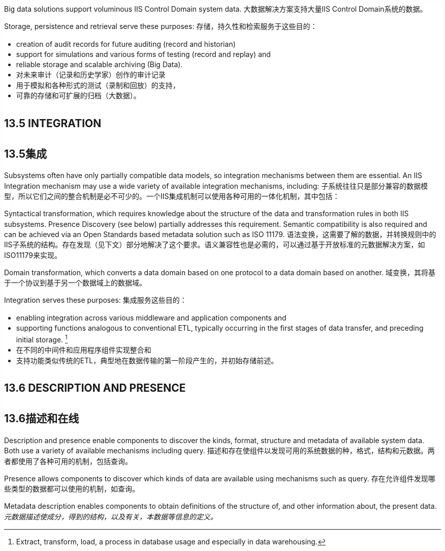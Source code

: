 Big data solutions support voluminous IIS Control Domain system data. 
大数据解决方案支持大量IIS Control Domain系统的数据。

Storage, persistence and retrieval serve these purposes:
存储，持久性和检索服务于这些目的：

* creation of audit records for future auditing (record and historian)
* support for simulations and various forms of testing (record and replay) and 
* reliable storage and scalable archiving (Big Data).
* 对未来审计（记录和历史学家）创作的审计记录
* 用于模拟和各种形式的测试（录制和回放）的支持，
* 可靠的存储和可扩展的归档（大数据）。

## 13.5 INTEGRATION
## 13.5集成
Subsystems often have only partially compatible data models, so integration mechanisms between them are essential. An IIS Integration mechanism may use a wide variety of available integration mechanisms, including:
子系统往往只是部分兼容的数据模型，所以它们之间的整合机制是必不可少的。一个IIS集成机制可以使用各种可用的一体化机制，其中包括：

Syntactical transformation, which requires knowledge about the structure of the data and transformation rules in both IIS subsystems. Presence Discovery (see below) partially addresses this requirement. Semantic compatibility is also required and can be achieved via an Open Standards based metadata solution such as ISO 11179.
语法变换，这需要了解的数据，并转换规则中的IIS子系统的结构。存在发现（见下文）部分地解决了这个要求。语义兼容性也是必需的，可以通过基于开放标准的元数据解决方案，如ISO11179来实现。

Domain transformation, which converts a data domain based on one protocol to a data domain based on another.
域变换，其将基于一个协议到基于另一个数据域上的数据域。

Integration serves these purposes:
集成服务这些目的：

* enabling integration across various middleware and application components and
* supporting functions analogous to conventional ETL, typically occurring in the first stages of data transfer, and preceding initial storage. [^38]
* 在不同的中间件和应用程序组件实现整合和
* 支持功能类似传统的ETL，典型地在数据传输的第一阶段产生的，并初始存储前述。

[^38]: Extract, transform, load, a process in database usage and especially in data warehousing.

## 13.6 DESCRIPTION AND PRESENCE
## 13.6描述和在线
Description and presence enable components to discover the kinds, format, structure and metadata of available system data. Both use a variety of available mechanisms including query.
描述和存在使组件以发现可用的系统数据的种，格式，结构和元数据。两者都使用了各种可用的机制，包括查询。

Presence allows components to discover which kinds of data are available using mechanisms such as query.
存在允许组件发现哪些类型的数据都可以使用的机制，如查询。

Metadata description enables components to obtain definitions of the structure of, and other information about, the present data.
_元数据描述使成分，得到的结构，以及有关，本数据等信息的定义。_


[^36]: Data quality monitoring and sensor health monitoring are common applications for data reduction and analysis.
[^37]: Essentially, the difference is in the active element – in the first case, a knowledge base contains the data and a query is run against that data such as SQL. In the latter case, the query is fixed in a stream processor and the data is run through it to filter out anything from the stream that does not fit. The latter can be a better fit when the data being generated is too voluminous to store, however, once filtered the ‘filtered out’ data is lost.